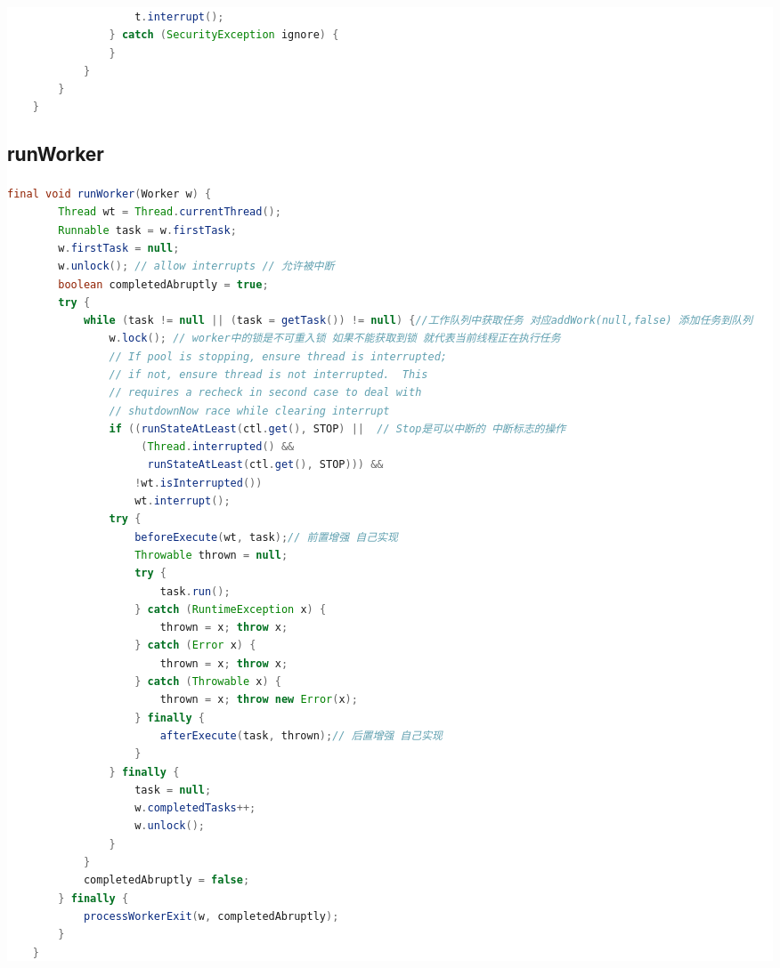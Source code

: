 ~~~java
                    t.interrupt();
                } catch (SecurityException ignore) {
                }
            }
        }
    }
~~~

## runWorker

~~~java
final void runWorker(Worker w) {
        Thread wt = Thread.currentThread();
        Runnable task = w.firstTask;
        w.firstTask = null;
        w.unlock(); // allow interrupts // 允许被中断
        boolean completedAbruptly = true;
        try {
            while (task != null || (task = getTask()) != null) {//工作队列中获取任务 对应addWork(null,false) 添加任务到队列
                w.lock(); // worker中的锁是不可重入锁 如果不能获取到锁 就代表当前线程正在执行任务
                // If pool is stopping, ensure thread is interrupted;
                // if not, ensure thread is not interrupted.  This
                // requires a recheck in second case to deal with
                // shutdownNow race while clearing interrupt
                if ((runStateAtLeast(ctl.get(), STOP) ||  // Stop是可以中断的 中断标志的操作
                     (Thread.interrupted() &&
                      runStateAtLeast(ctl.get(), STOP))) &&
                    !wt.isInterrupted())
                    wt.interrupt();
                try {
                    beforeExecute(wt, task);// 前置增强 自己实现
                    Throwable thrown = null;
                    try {
                        task.run();
                    } catch (RuntimeException x) {
                        thrown = x; throw x;
                    } catch (Error x) {
                        thrown = x; throw x;
                    } catch (Throwable x) {
                        thrown = x; throw new Error(x);
                    } finally {
                        afterExecute(task, thrown);// 后置增强 自己实现
                    }
                } finally {
                    task = null;
                    w.completedTasks++;
                    w.unlock();
                }
            }
            completedAbruptly = false;
        } finally {
            processWorkerExit(w, completedAbruptly);
        }
    }
~~~
